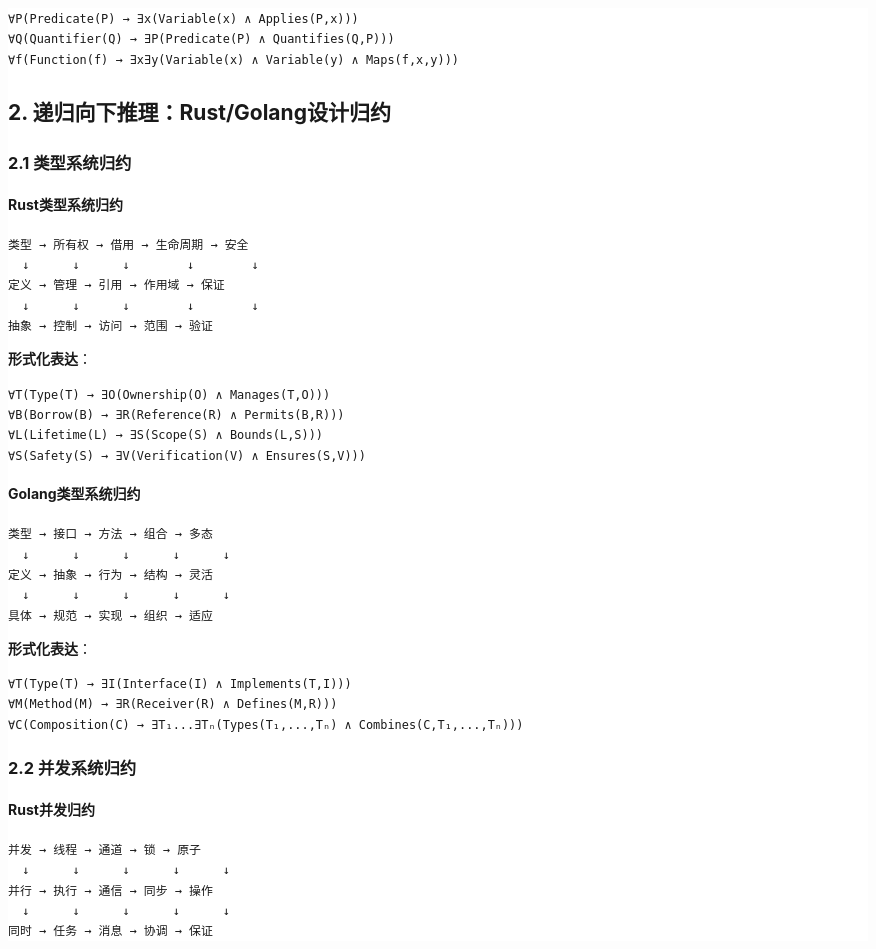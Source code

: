 ```text
∀P(Predicate(P) → ∃x(Variable(x) ∧ Applies(P,x)))
∀Q(Quantifier(Q) → ∃P(Predicate(P) ∧ Quantifies(Q,P)))
∀f(Function(f) → ∃x∃y(Variable(x) ∧ Variable(y) ∧ Maps(f,x,y)))
```

## 2. 递归向下推理：Rust/Golang设计归约

### 2.1 类型系统归约

#### Rust类型系统归约

```text
类型 → 所有权 → 借用 → 生命周期 → 安全
  ↓      ↓      ↓        ↓        ↓
定义 → 管理 → 引用 → 作用域 → 保证
  ↓      ↓      ↓        ↓        ↓
抽象 → 控制 → 访问 → 范围 → 验证
```

**形式化表达**：

```text
∀T(Type(T) → ∃O(Ownership(O) ∧ Manages(T,O)))
∀B(Borrow(B) → ∃R(Reference(R) ∧ Permits(B,R)))
∀L(Lifetime(L) → ∃S(Scope(S) ∧ Bounds(L,S)))
∀S(Safety(S) → ∃V(Verification(V) ∧ Ensures(S,V)))
```

#### Golang类型系统归约

```text
类型 → 接口 → 方法 → 组合 → 多态
  ↓      ↓      ↓      ↓      ↓
定义 → 抽象 → 行为 → 结构 → 灵活
  ↓      ↓      ↓      ↓      ↓
具体 → 规范 → 实现 → 组织 → 适应
```

**形式化表达**：

```text
∀T(Type(T) → ∃I(Interface(I) ∧ Implements(T,I)))
∀M(Method(M) → ∃R(Receiver(R) ∧ Defines(M,R)))
∀C(Composition(C) → ∃T₁...∃Tₙ(Types(T₁,...,Tₙ) ∧ Combines(C,T₁,...,Tₙ)))
```

### 2.2 并发系统归约

#### Rust并发归约

```text
并发 → 线程 → 通道 → 锁 → 原子
  ↓      ↓      ↓      ↓      ↓
并行 → 执行 → 通信 → 同步 → 操作
  ↓      ↓      ↓      ↓      ↓
同时 → 任务 → 消息 → 协调 → 保证
```
